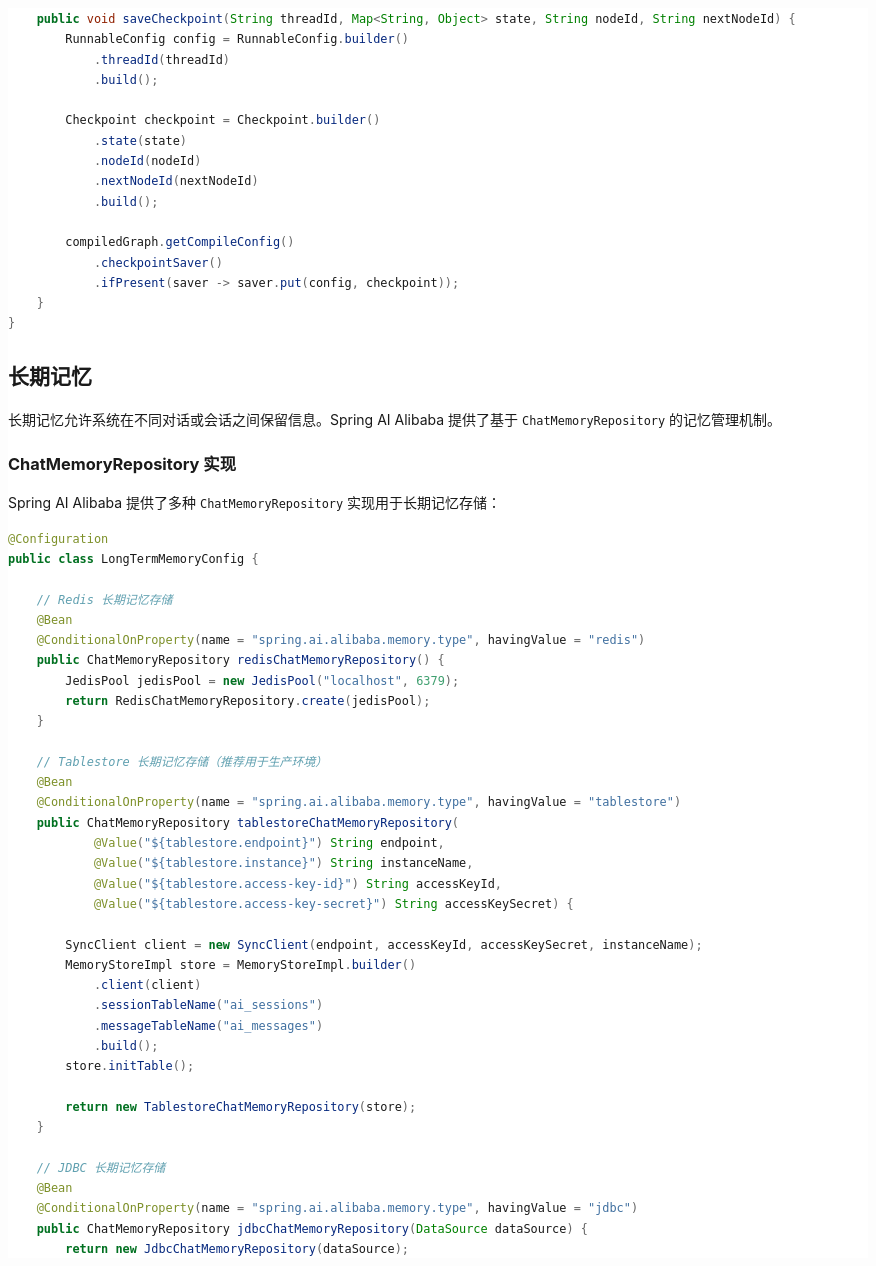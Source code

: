 ```java
    public void saveCheckpoint(String threadId, Map<String, Object> state, String nodeId, String nextNodeId) {
        RunnableConfig config = RunnableConfig.builder()
            .threadId(threadId)
            .build();

        Checkpoint checkpoint = Checkpoint.builder()
            .state(state)
            .nodeId(nodeId)
            .nextNodeId(nextNodeId)
            .build();

        compiledGraph.getCompileConfig()
            .checkpointSaver()
            .ifPresent(saver -> saver.put(config, checkpoint));
    }
}
```

## 长期记忆

长期记忆允许系统在不同对话或会话之间保留信息。Spring AI Alibaba 提供了基于 `ChatMemoryRepository` 的记忆管理机制。

### ChatMemoryRepository 实现

Spring AI Alibaba 提供了多种 `ChatMemoryRepository` 实现用于长期记忆存储：

```java
@Configuration
public class LongTermMemoryConfig {

    // Redis 长期记忆存储
    @Bean
    @ConditionalOnProperty(name = "spring.ai.alibaba.memory.type", havingValue = "redis")
    public ChatMemoryRepository redisChatMemoryRepository() {
        JedisPool jedisPool = new JedisPool("localhost", 6379);
        return RedisChatMemoryRepository.create(jedisPool);
    }

    // Tablestore 长期记忆存储（推荐用于生产环境）
    @Bean
    @ConditionalOnProperty(name = "spring.ai.alibaba.memory.type", havingValue = "tablestore")
    public ChatMemoryRepository tablestoreChatMemoryRepository(
            @Value("${tablestore.endpoint}") String endpoint,
            @Value("${tablestore.instance}") String instanceName,
            @Value("${tablestore.access-key-id}") String accessKeyId,
            @Value("${tablestore.access-key-secret}") String accessKeySecret) {

        SyncClient client = new SyncClient(endpoint, accessKeyId, accessKeySecret, instanceName);
        MemoryStoreImpl store = MemoryStoreImpl.builder()
            .client(client)
            .sessionTableName("ai_sessions")
            .messageTableName("ai_messages")
            .build();
        store.initTable();

        return new TablestoreChatMemoryRepository(store);
    }

    // JDBC 长期记忆存储
    @Bean
    @ConditionalOnProperty(name = "spring.ai.alibaba.memory.type", havingValue = "jdbc")
    public ChatMemoryRepository jdbcChatMemoryRepository(DataSource dataSource) {
        return new JdbcChatMemoryRepository(dataSource);
```